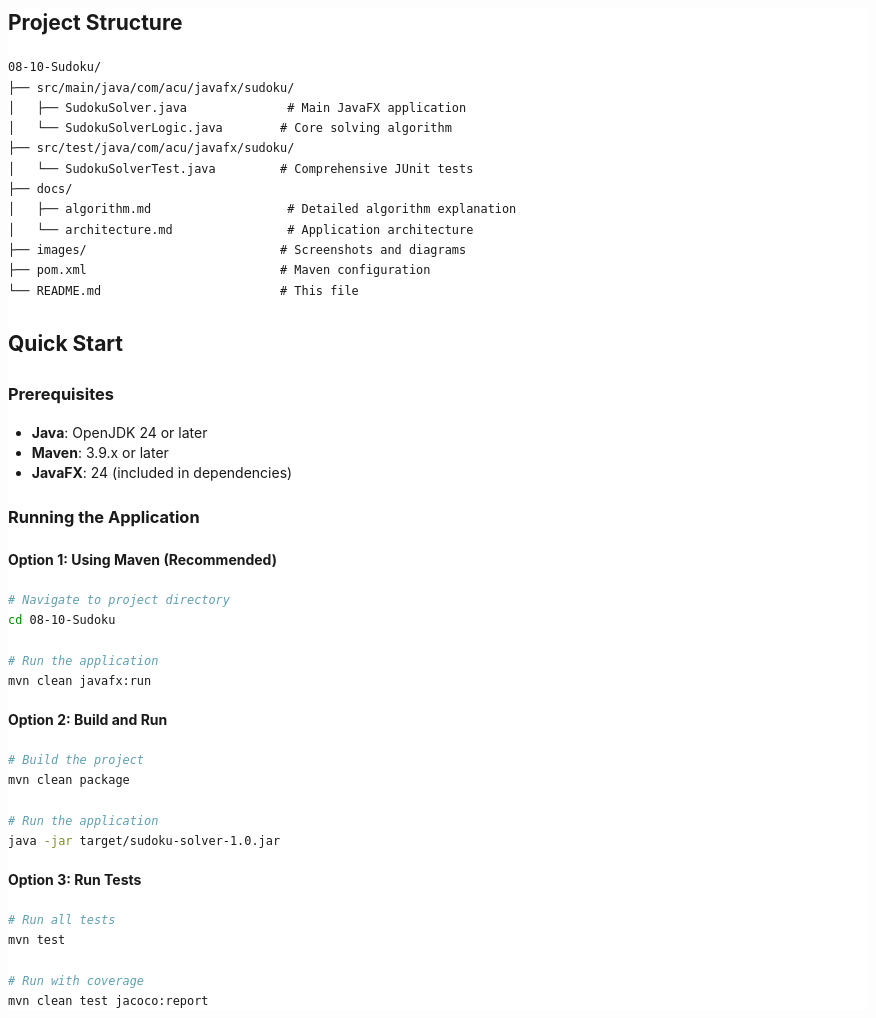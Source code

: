 ## Project Structure

```
08-10-Sudoku/
├── src/main/java/com/acu/javafx/sudoku/
│   ├── SudokuSolver.java              # Main JavaFX application
│   └── SudokuSolverLogic.java        # Core solving algorithm
├── src/test/java/com/acu/javafx/sudoku/
│   └── SudokuSolverTest.java         # Comprehensive JUnit tests
├── docs/
│   ├── algorithm.md                   # Detailed algorithm explanation
│   └── architecture.md                # Application architecture
├── images/                           # Screenshots and diagrams
├── pom.xml                           # Maven configuration
└── README.md                         # This file
```

## Quick Start

### Prerequisites

- **Java**: OpenJDK 24 or later
- **Maven**: 3.9.x or later
- **JavaFX**: 24 (included in dependencies)

### Running the Application

#### Option 1: Using Maven (Recommended)
```bash
# Navigate to project directory
cd 08-10-Sudoku

# Run the application
mvn clean javafx:run
```

#### Option 2: Build and Run
```bash
# Build the project
mvn clean package

# Run the application
java -jar target/sudoku-solver-1.0.jar
```

#### Option 3: Run Tests
```bash
# Run all tests
mvn test

# Run with coverage
mvn clean test jacoco:report
```
